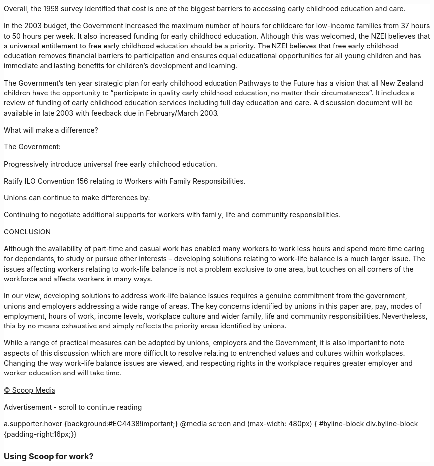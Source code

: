 Overall, the 1998 survey identified that cost is one of the biggest barriers to accessing early childhood education and care.

In the 2003 budget, the Government increased the maximum number of hours for childcare for low-income families from 37 hours to 50 hours per week. It also increased funding for early childhood education. Although this was welcomed, the NZEI believes that a universal entitlement to free early childhood education should be a priority. The NZEI believes that free early childhood education removes financial barriers to participation and ensures equal educational opportunities for all young children and has immediate and lasting benefits for children’s development and learning.

The Government’s ten year strategic plan for early childhood education Pathways to the Future has a vision that all New Zealand children have the opportunity to “participate in quality early childhood education, no matter their circumstances”. It includes a review of funding of early childhood education services including full day education and care. A discussion document will be available in late 2003 with feedback due in February/March 2003.

What will make a difference?

The Government:

Progressively introduce universal free early childhood education.

Ratify ILO Convention 156 relating to Workers with Family Responsibilities.

Unions can continue to make differences by:

Continuing to negotiate additional supports for workers with family, life and community responsibilities.

  
CONCLUSION

Although the availability of part-time and casual work has enabled many workers to work less hours and spend more time caring for dependants, to study or pursue other interests – developing solutions relating to work-life balance is a much larger issue. The issues affecting workers relating to work-life balance is not a problem exclusive to one area, but touches on all corners of the workforce and affects workers in many ways.

In our view, developing solutions to address work-life balance issues requires a genuine commitment from the government, unions and employers addressing a wide range of areas. The key concerns identified by unions in this paper are, pay, modes of employment, hours of work, income levels, workplace culture and wider family, life and community responsibilities. Nevertheless, this by no means exhaustive and simply reflects the priority areas identified by unions.

While a range of practical measures can be adopted by unions, employers and the Government, it is also important to note aspects of this discussion which are more difficult to resolve relating to entrenched values and cultures within workplaces. Changing the way work-life balance issues are viewed, and respecting rights in the workplace requires greater employer and worker education and will take time.  

[© Scoop Media](http://www.scoop.co.nz/about/terms.html)  

Advertisement - scroll to continue reading



a.supporter:hover {background:#EC4438!important;} @media screen and (max-width: 480px) { #byline-block div.byline-block {padding-right:16px;}}

### Using Scoop for work?
